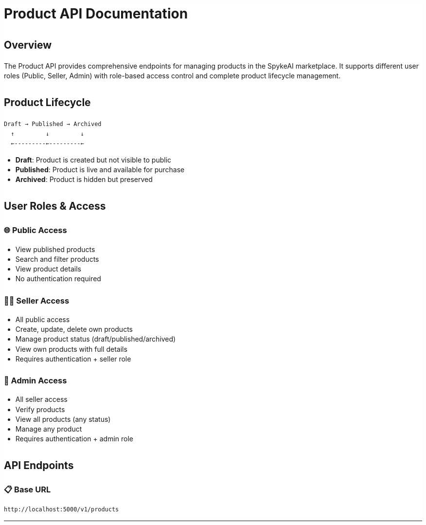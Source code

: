# Product API Documentation

## Overview

The Product API provides comprehensive endpoints for managing products in the SpykeAI marketplace. It supports different user roles (Public, Seller, Admin) with role-based access control and complete product lifecycle management.

## Product Lifecycle

```
Draft → Published → Archived
  ↑         ↓         ↓
  ←---------←---------←
```

- **Draft**: Product is created but not visible to public
- **Published**: Product is live and available for purchase
- **Archived**: Product is hidden but preserved

## User Roles & Access

### 🌐 Public Access
- View published products
- Search and filter products
- View product details
- No authentication required

### 👨‍💼 Seller Access
- All public access
- Create, update, delete own products
- Manage product status (draft/published/archived)
- View own products with full details
- Requires authentication + seller role

### 🔧 Admin Access
- All seller access
- Verify products
- View all products (any status)
- Manage any product
- Requires authentication + admin role

## API Endpoints

### 📋 Base URL
```
http://localhost:5000/v1/products
```

---